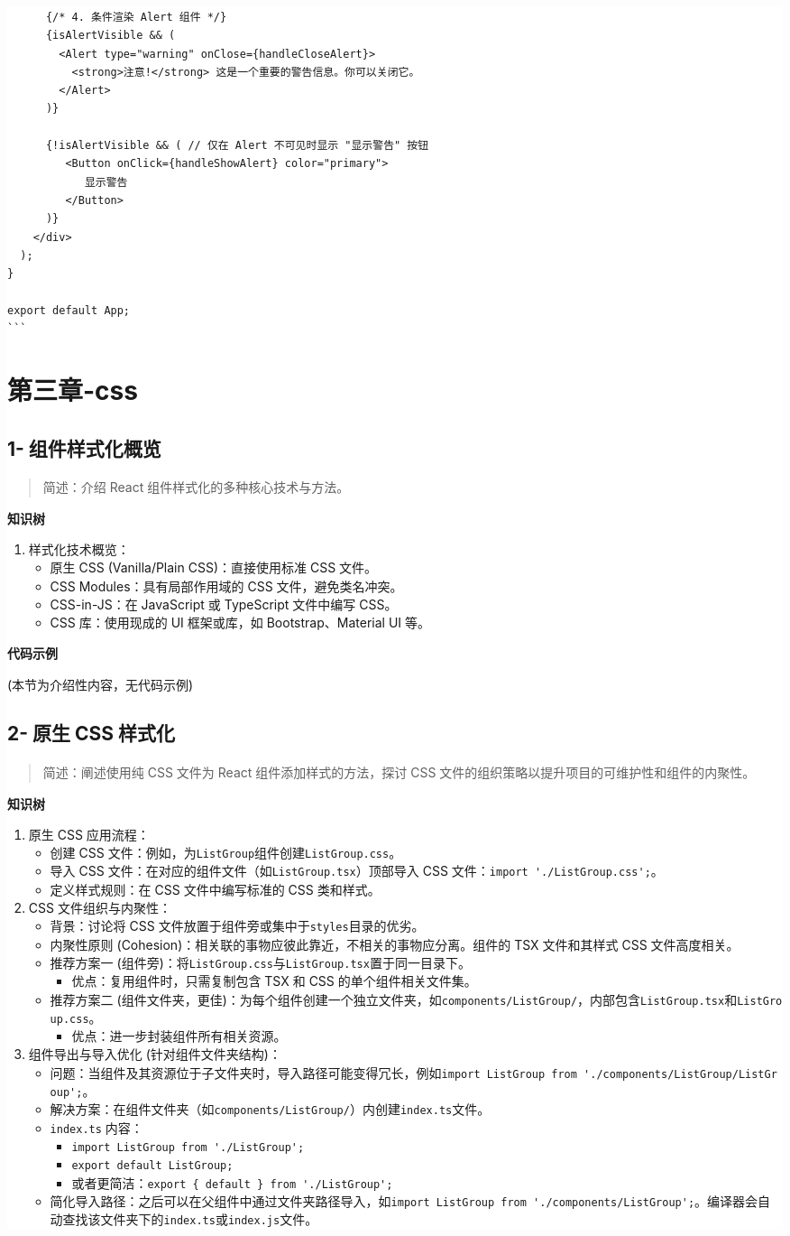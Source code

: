           {/* 4. 条件渲染 Alert 组件 */}
          {isAlertVisible && (
            <Alert type="warning" onClose={handleCloseAlert}>
              <strong>注意!</strong> 这是一个重要的警告信息。你可以关闭它。
            </Alert>
          )}

          {!isAlertVisible && ( // 仅在 Alert 不可见时显示 "显示警告" 按钮
             <Button onClick={handleShowAlert} color="primary">
                显示警告
             </Button>
          )}
        </div>
      );
    }

    export default App;
    ```

# 第三章-css

## 1- 组件样式化概览

> 简述：介绍 React 组件样式化的多种核心技术与方法。

**知识树**

1.  样式化技术概览：
    - 原生 CSS (Vanilla/Plain CSS)：直接使用标准 CSS 文件。
    - CSS Modules：具有局部作用域的 CSS 文件，避免类名冲突。
    - CSS-in-JS：在 JavaScript 或 TypeScript 文件中编写 CSS。
    - CSS 库：使用现成的 UI 框架或库，如 Bootstrap、Material UI 等。

**代码示例**

(本节为介绍性内容，无代码示例)

## 2- 原生 CSS 样式化

> 简述：阐述使用纯 CSS 文件为 React 组件添加样式的方法，探讨 CSS 文件的组织策略以提升项目的可维护性和组件的内聚性。

**知识树**

1.  原生 CSS 应用流程：
    - 创建 CSS 文件：例如，为`ListGroup`组件创建`ListGroup.css`。
    - 导入 CSS 文件：在对应的组件文件（如`ListGroup.tsx`）顶部导入 CSS 文件：`import './ListGroup.css';`。
    - 定义样式规则：在 CSS 文件中编写标准的 CSS 类和样式。
2.  CSS 文件组织与内聚性：
    - 背景：讨论将 CSS 文件放置于组件旁或集中于`styles`目录的优劣。
    - 内聚性原则 (Cohesion)：相关联的事物应彼此靠近，不相关的事物应分离。组件的 TSX 文件和其样式 CSS 文件高度相关。
    - 推荐方案一 (组件旁)：将`ListGroup.css`与`ListGroup.tsx`置于同一目录下。
        - 优点：复用组件时，只需复制包含 TSX 和 CSS 的单个组件相关文件集。
    - 推荐方案二 (组件文件夹，更佳)：为每个组件创建一个独立文件夹，如`components/ListGroup/`，内部包含`ListGroup.tsx`和`ListGroup.css`。
        - 优点：进一步封装组件所有相关资源。
3.  组件导出与导入优化 (针对组件文件夹结构)：
    - 问题：当组件及其资源位于子文件夹时，导入路径可能变得冗长，例如`import ListGroup from './components/ListGroup/ListGroup';`。
    - 解决方案：在组件文件夹（如`components/ListGroup/`）内创建`index.ts`文件。
    - `index.ts` 内容：
        - `import ListGroup from './ListGroup';`
        - `export default ListGroup;`
        - 或者更简洁：`export { default } from './ListGroup';`
    - 简化导入路径：之后可以在父组件中通过文件夹路径导入，如`import ListGroup from './components/ListGroup';`。编译器会自动查找该文件夹下的`index.ts`或`index.js`文件。
